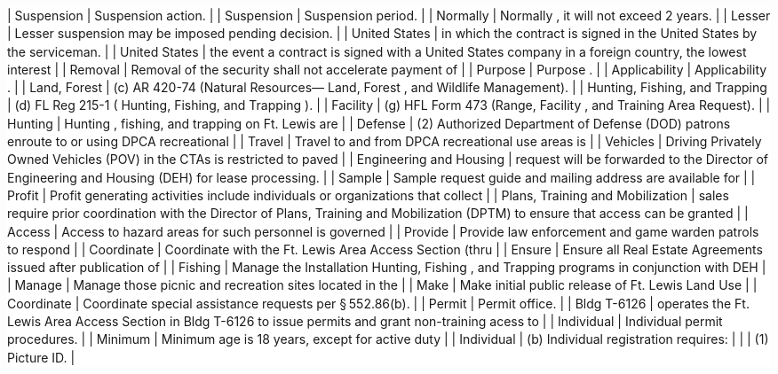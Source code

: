 | Suspension                        | Suspension  action.                                                                                                                    |
| Suspension                        | Suspension  period.                                                                                                                    |
| Normally                          | Normally , it will not exceed 2 years.                                                                                                 |
| Lesser                            | Lesser  suspension may be imposed pending decision.                                                                                    |
| United States                     | in which the contract is signed in the United States  by the serviceman.                                                               |
| United States                     | the event a contract is signed with a United States company in a foreign country, the lowest interest                                  |
| Removal                           | Removal of the security shall not accelerate payment of                                                                                |
| Purpose                           | Purpose .                                                                                                                              |
| Applicability                     | Applicability .                                                                                                                        |
| Land, Forest                      | (c) AR 420-74 (Natural Resources&#8212; Land, Forest , and Wildlife Management).                                                       |
| Hunting, Fishing, and Trapping    | (d) FL Reg 215-1 ( Hunting, Fishing, and Trapping ).                                                                                   |
| Facility                          | (g) HFL Form 473 (Range,  Facility , and Training Area Request).                                                                       |
| Hunting                           | Hunting , fishing, and trapping on Ft. Lewis are                                                                                       |
| Defense                           | (2) Authorized Department of  Defense (DOD) patrons enroute to or using DPCA recreational                                              |
| Travel                            | Travel to and from DPCA recreational use areas is                                                                                      |
| Vehicles                          | Driving Privately Owned  Vehicles (POV) in the CTAs is restricted to paved                                                             |
| Engineering and Housing           | request will be forwarded to the Director of Engineering and Housing  (DEH) for lease processing.                                      |
| Sample                            | Sample request guide and mailing address are available for                                                                             |
| Profit                            | Profit generating activities include individuals or organizations that collect                                                         |
| Plans, Training and Mobilization  | sales require prior coordination with the Director of Plans, Training and Mobilization (DPTM) to ensure that access can be granted     |
| Access                            | Access to hazard areas for such personnel is governed                                                                                  |
| Provide                           | Provide law enforcement and game warden patrols to respond                                                                             |
| Coordinate                        | Coordinate with the Ft. Lewis Area Access Section (thru                                                                                |
| Ensure                            | Ensure all Real Estate Agreements issued after publication of                                                                          |
| Fishing                           | Manage the Installation Hunting,  Fishing , and Trapping programs in conjunction with DEH                                              |
| Manage                            | Manage those picnic and recreation sites located in the                                                                                |
| Make                              | Make initial public release of Ft. Lewis Land Use                                                                                      |
| Coordinate                        | Coordinate  special assistance requests per &#167;&#8201;552.86(b).                                                                    |
| Permit                            | Permit  office.                                                                                                                        |
| Bldg T-6126                       | operates the Ft. Lewis Area Access Section in Bldg T-6126 to issue permits and grant non-training acess to                             |
| Individual                        | Individual  permit procedures.                                                                                                         |
| Minimum                           | Minimum age is 18 years, except for active duty                                                                                        |
| Individual                        | (b)  Individual  registration requires:                                                                                                |
|                                   |                 (1) Picture ID.                                                                                                        |